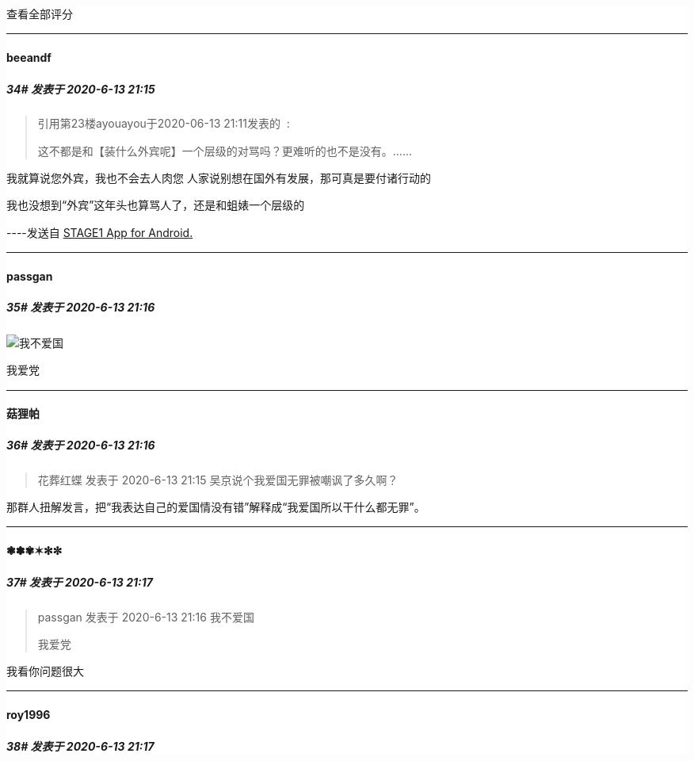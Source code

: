 
查看全部评分


-----

####  beeandf  
##### 34#       发表于 2020-6-13 21:15


<blockquote>引用第23楼ayouayou于2020-06-13 21:11发表的  :

这不都是和【装什么外宾呢】一个层级的对骂吗？更难听的也不是没有。......</blockquote>

我就算说您外宾，我也不会去人肉您
人家说别想在国外有发展，那可真是要付诸行动的

我也没想到“外宾”这年头也算骂人了，还是和蛆婊一个层级的


----发送自 [STAGE1 App for Android.](http://stage1.5j4m.com/?1.32)


-----

####  passgan  
##### 35#       发表于 2020-6-13 21:16


<img src="https://static.saraba1st.com/image/smiley/face2017/067.png" referrerpolicy="no-referrer">我不爱国

我爱党


-----

####  菇狸帕  
##### 36#       发表于 2020-6-13 21:16


<blockquote>花葬红蝶 发表于 2020-6-13 21:15
吴京说个我爱国无罪被嘲讽了多久啊？</blockquote>
那群人扭解发言，把“我表达自己的爱国情没有错”解释成“我爱国所以干什么都无罪”。


-----

####  ❃✽✾✶✻✼  
##### 37#       发表于 2020-6-13 21:17


<blockquote>passgan 发表于 2020-6-13 21:16
我不爱国

我爱党</blockquote>
我看你问题很大


-----

####  roy1996  
##### 38#       发表于 2020-6-13 21:17
